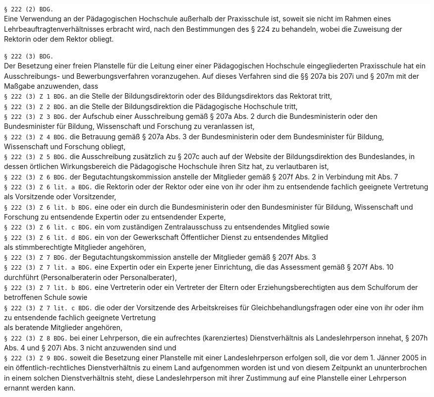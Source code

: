 `§ 222 (2) BDG.`  
Eine Verwendung an der Pädagogischen Hochschule außerhalb der Praxisschule ist, soweit sie nicht im Rahmen eines Lehrbeauftragtenverhältnisses erbracht wird, nach den Bestimmungen des § 224 zu behandeln, wobei die Zuweisung der Rektorin oder dem Rektor obliegt.

`§ 222 (3) BDG.`  
Der Besetzung einer freien Planstelle für die Leitung einer einer Pädagogischen Hochschule eingegliederten Praxisschule hat ein Ausschreibungs- und Bewerbungsverfahren voranzugehen. Auf dieses Verfahren sind die §§ 207a bis 207i und § 207m mit der Maßgabe anzuwenden, dass  
`§ 222 (3) Z 1 BDG.`
an die Stelle der Bildungsdirektorin oder des Bildungsdirektors das Rektorat tritt,  
`§ 222 (3) Z 2 BDG.`
an die Stelle der Bildungsdirektion die Pädagogische Hochschule tritt,  
`§ 222 (3) Z 3 BDG.`
der Aufschub einer Ausschreibung gemäß § 207a Abs. 2 durch die Bundesministerin oder den Bundesminister für Bildung, Wissenschaft und Forschung zu veranlassen ist,  
`§ 222 (3) Z 4 BDG.`
die Betrauung gemäß § 207a Abs. 3 der Bundesministerin oder dem Bundesminister für Bildung, Wissenschaft und Forschung obliegt,  
`§ 222 (3) Z 5 BDG.`
die Ausschreibung zusätzlich zu § 207c auch auf der Website der Bildungsdirektion des Bundeslandes, in dessen örtlichen Wirkungsbereich die Pädagogische Hochschule ihren Sitz hat, zu verlautbaren ist,  
`§ 222 (3) Z 6 BDG.`
der Begutachtungskommission anstelle der Mitglieder gemäß § 207f Abs. 2 in Verbindung mit Abs. 7  
`§ 222 (3) Z 6 lit. a BDG.`
die Rektorin oder der Rektor oder eine von ihr oder ihm zu entsendende fachlich geeignete Vertretung als Vorsitzende oder Vorsitzender,  
`§ 222 (3) Z 6 lit. b BDG.`
eine oder ein durch die Bundesministerin oder den Bundesminister für Bildung, Wissenschaft und Forschung zu entsendende Expertin oder zu entsendender Experte,  
`§ 222 (3) Z 6 lit. c BDG.`
ein vom zuständigen Zentralausschuss zu entsendendes Mitglied sowie  
`§ 222 (3) Z 6 lit. d BDG.`
ein von der Gewerkschaft Öffentlicher Dienst zu entsendendes Mitglied  
als stimmberechtigte Mitglieder angehören,  
`§ 222 (3) Z 7 BDG.`
der Begutachtungskommission anstelle der Mitglieder gemäß § 207f Abs. 3  
`§ 222 (3) Z 7 lit. a BDG.`
eine Expertin oder ein Experte jener Einrichtung, die das Assessment gemäß § 207f Abs. 10 durchführt (Personalberaterin oder Personalberater),  
`§ 222 (3) Z 7 lit. b BDG.`
eine Vertreterin oder ein Vertreter der Eltern oder Erziehungsberechtigten aus dem Schulforum der betroffenen Schule sowie  
`§ 222 (3) Z 7 lit. c BDG.`
die oder der Vorsitzende des Arbeitskreises für Gleichbehandlungsfragen oder eine von ihr oder ihm zu entsendende fachlich geeignete Vertretung  
als beratende Mitglieder angehören,  
`§ 222 (3) Z 8 BDG.`
bei einer Lehrperson, die ein aufrechtes (karenziertes) Dienstverhältnis als Landeslehrperson innehat, § 207h Abs. 4 und § 207i Abs. 3 nicht anzuwenden sind und  
`§ 222 (3) Z 9 BDG.`
soweit die Besetzung einer Planstelle mit einer Landeslehrperson erfolgen soll, die vor dem 1. Jänner 2005 in ein öffentlich-rechtliches Dienstverhältnis zu einem Land aufgenommen worden ist und von diesem Zeitpunkt an ununterbrochen in einem solchen Dienstverhältnis steht, diese Landeslehrperson mit ihrer Zustimmung auf eine Planstelle einer Lehrperson ernannt werden kann.
